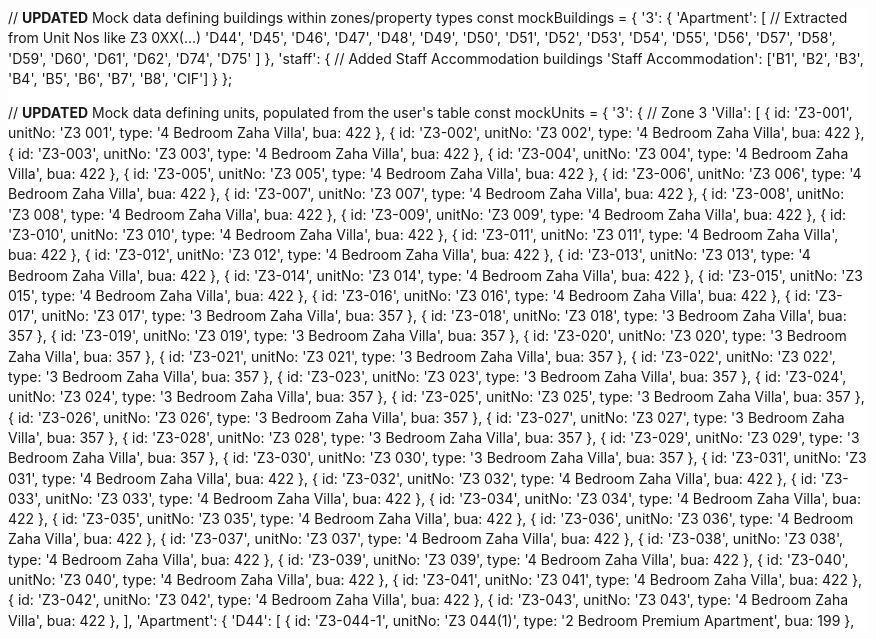 // **UPDATED** Mock data defining buildings within zones/property types
const mockBuildings = {
  '3': {
    'Apartment': [ // Extracted from Unit Nos like Z3 0XX(...)
      'D44', 'D45', 'D46', 'D47', 'D48', 'D49', 'D50', 'D51', 'D52', 'D53',
      'D54', 'D55', 'D56', 'D57', 'D58', 'D59', 'D60', 'D61', 'D62', 'D74', 'D75'
    ]
  },
  'staff': { // Added Staff Accommodation buildings
      'Staff Accommodation': ['B1', 'B2', 'B3', 'B4', 'B5', 'B6', 'B7', 'B8', 'CIF']
  }
};

// **UPDATED** Mock data defining units, populated from the user's table
const mockUnits = {
  '3': { // Zone 3
    'Villa': [
      { id: 'Z3-001', unitNo: 'Z3 001', type: '4 Bedroom Zaha Villa', bua: 422 },
      { id: 'Z3-002', unitNo: 'Z3 002', type: '4 Bedroom Zaha Villa', bua: 422 },
      { id: 'Z3-003', unitNo: 'Z3 003', type: '4 Bedroom Zaha Villa', bua: 422 },
      { id: 'Z3-004', unitNo: 'Z3 004', type: '4 Bedroom Zaha Villa', bua: 422 },
      { id: 'Z3-005', unitNo: 'Z3 005', type: '4 Bedroom Zaha Villa', bua: 422 },
      { id: 'Z3-006', unitNo: 'Z3 006', type: '4 Bedroom Zaha Villa', bua: 422 },
      { id: 'Z3-007', unitNo: 'Z3 007', type: '4 Bedroom Zaha Villa', bua: 422 },
      { id: 'Z3-008', unitNo: 'Z3 008', type: '4 Bedroom Zaha Villa', bua: 422 },
      { id: 'Z3-009', unitNo: 'Z3 009', type: '4 Bedroom Zaha Villa', bua: 422 },
      { id: 'Z3-010', unitNo: 'Z3 010', type: '4 Bedroom Zaha Villa', bua: 422 },
      { id: 'Z3-011', unitNo: 'Z3 011', type: '4 Bedroom Zaha Villa', bua: 422 },
      { id: 'Z3-012', unitNo: 'Z3 012', type: '4 Bedroom Zaha Villa', bua: 422 },
      { id: 'Z3-013', unitNo: 'Z3 013', type: '4 Bedroom Zaha Villa', bua: 422 },
      { id: 'Z3-014', unitNo: 'Z3 014', type: '4 Bedroom Zaha Villa', bua: 422 },
      { id: 'Z3-015', unitNo: 'Z3 015', type: '4 Bedroom Zaha Villa', bua: 422 },
      { id: 'Z3-016', unitNo: 'Z3 016', type: '4 Bedroom Zaha Villa', bua: 422 },
      { id: 'Z3-017', unitNo: 'Z3 017', type: '3 Bedroom Zaha Villa', bua: 357 },
      { id: 'Z3-018', unitNo: 'Z3 018', type: '3 Bedroom Zaha Villa', bua: 357 },
      { id: 'Z3-019', unitNo: 'Z3 019', type: '3 Bedroom Zaha Villa', bua: 357 },
      { id: 'Z3-020', unitNo: 'Z3 020', type: '3 Bedroom Zaha Villa', bua: 357 },
      { id: 'Z3-021', unitNo: 'Z3 021', type: '3 Bedroom Zaha Villa', bua: 357 },
      { id: 'Z3-022', unitNo: 'Z3 022', type: '3 Bedroom Zaha Villa', bua: 357 },
      { id: 'Z3-023', unitNo: 'Z3 023', type: '3 Bedroom Zaha Villa', bua: 357 },
      { id: 'Z3-024', unitNo: 'Z3 024', type: '3 Bedroom Zaha Villa', bua: 357 },
      { id: 'Z3-025', unitNo: 'Z3 025', type: '3 Bedroom Zaha Villa', bua: 357 },
      { id: 'Z3-026', unitNo: 'Z3 026', type: '3 Bedroom Zaha Villa', bua: 357 },
      { id: 'Z3-027', unitNo: 'Z3 027', type: '3 Bedroom Zaha Villa', bua: 357 },
      { id: 'Z3-028', unitNo: 'Z3 028', type: '3 Bedroom Zaha Villa', bua: 357 },
      { id: 'Z3-029', unitNo: 'Z3 029', type: '3 Bedroom Zaha Villa', bua: 357 },
      { id: 'Z3-030', unitNo: 'Z3 030', type: '3 Bedroom Zaha Villa', bua: 357 },
      { id: 'Z3-031', unitNo: 'Z3 031', type: '4 Bedroom Zaha Villa', bua: 422 },
      { id: 'Z3-032', unitNo: 'Z3 032', type: '4 Bedroom Zaha Villa', bua: 422 },
      { id: 'Z3-033', unitNo: 'Z3 033', type: '4 Bedroom Zaha Villa', bua: 422 },
      { id: 'Z3-034', unitNo: 'Z3 034', type: '4 Bedroom Zaha Villa', bua: 422 },
      { id: 'Z3-035', unitNo: 'Z3 035', type: '4 Bedroom Zaha Villa', bua: 422 },
      { id: 'Z3-036', unitNo: 'Z3 036', type: '4 Bedroom Zaha Villa', bua: 422 },
      { id: 'Z3-037', unitNo: 'Z3 037', type: '4 Bedroom Zaha Villa', bua: 422 },
      { id: 'Z3-038', unitNo: 'Z3 038', type: '4 Bedroom Zaha Villa', bua: 422 },
      { id: 'Z3-039', unitNo: 'Z3 039', type: '4 Bedroom Zaha Villa', bua: 422 },
      { id: 'Z3-040', unitNo: 'Z3 040', type: '4 Bedroom Zaha Villa', bua: 422 },
      { id: 'Z3-041', unitNo: 'Z3 041', type: '4 Bedroom Zaha Villa', bua: 422 },
      { id: 'Z3-042', unitNo: 'Z3 042', type: '4 Bedroom Zaha Villa', bua: 422 },
      { id: 'Z3-043', unitNo: 'Z3 043', type: '4 Bedroom Zaha Villa', bua: 422 },
    ],
    'Apartment': {
      'D44': [
        { id: 'Z3-044-1', unitNo: 'Z3 044(1)', type: '2 Bedroom Premium Apartment', bua: 199 },